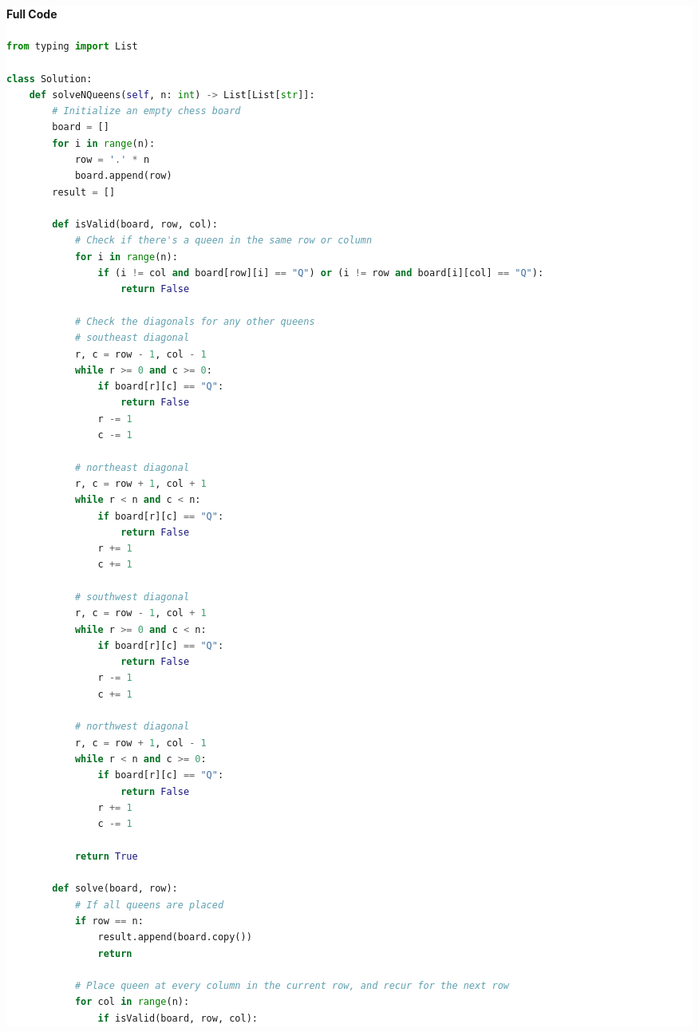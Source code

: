 #### Full Code

```python
from typing import List

class Solution:
    def solveNQueens(self, n: int) -> List[List[str]]:
        # Initialize an empty chess board
        board = []
        for i in range(n):
            row = '.' * n
            board.append(row)
        result = []

        def isValid(board, row, col):
            # Check if there's a queen in the same row or column
            for i in range(n):
                if (i != col and board[row][i] == "Q") or (i != row and board[i][col] == "Q"):
                    return False

            # Check the diagonals for any other queens
            # southeast diagonal
            r, c = row - 1, col - 1
            while r >= 0 and c >= 0:
                if board[r][c] == "Q":
                    return False
                r -= 1
                c -= 1

            # northeast diagonal
            r, c = row + 1, col + 1
            while r < n and c < n:
                if board[r][c] == "Q":
                    return False
                r += 1
                c += 1

            # southwest diagonal
            r, c = row - 1, col + 1
            while r >= 0 and c < n:
                if board[r][c] == "Q":
                    return False
                r -= 1
                c += 1

            # northwest diagonal
            r, c = row + 1, col - 1
            while r < n and c >= 0:
                if board[r][c] == "Q":
                    return False
                r += 1
                c -= 1

            return True

        def solve(board, row):
            # If all queens are placed
            if row == n:
                result.append(board.copy())
                return

            # Place queen at every column in the current row, and recur for the next row
            for col in range(n):
                if isValid(board, row, col):
```
